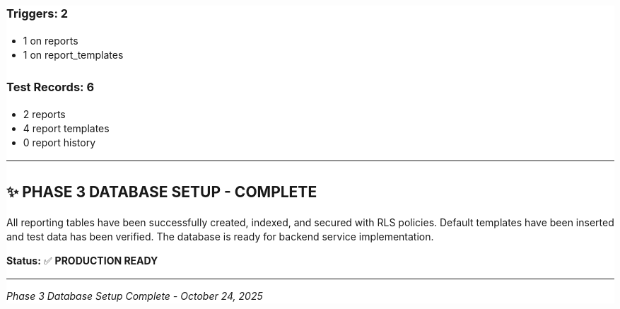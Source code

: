### Triggers: 2
- 1 on reports
- 1 on report_templates

### Test Records: 6
- 2 reports
- 4 report templates
- 0 report history

---

## ✨ PHASE 3 DATABASE SETUP - COMPLETE

All reporting tables have been successfully created, indexed, and secured with RLS policies. Default templates have been inserted and test data has been verified. The database is ready for backend service implementation.

**Status:** ✅ **PRODUCTION READY**

---

*Phase 3 Database Setup Complete - October 24, 2025*

